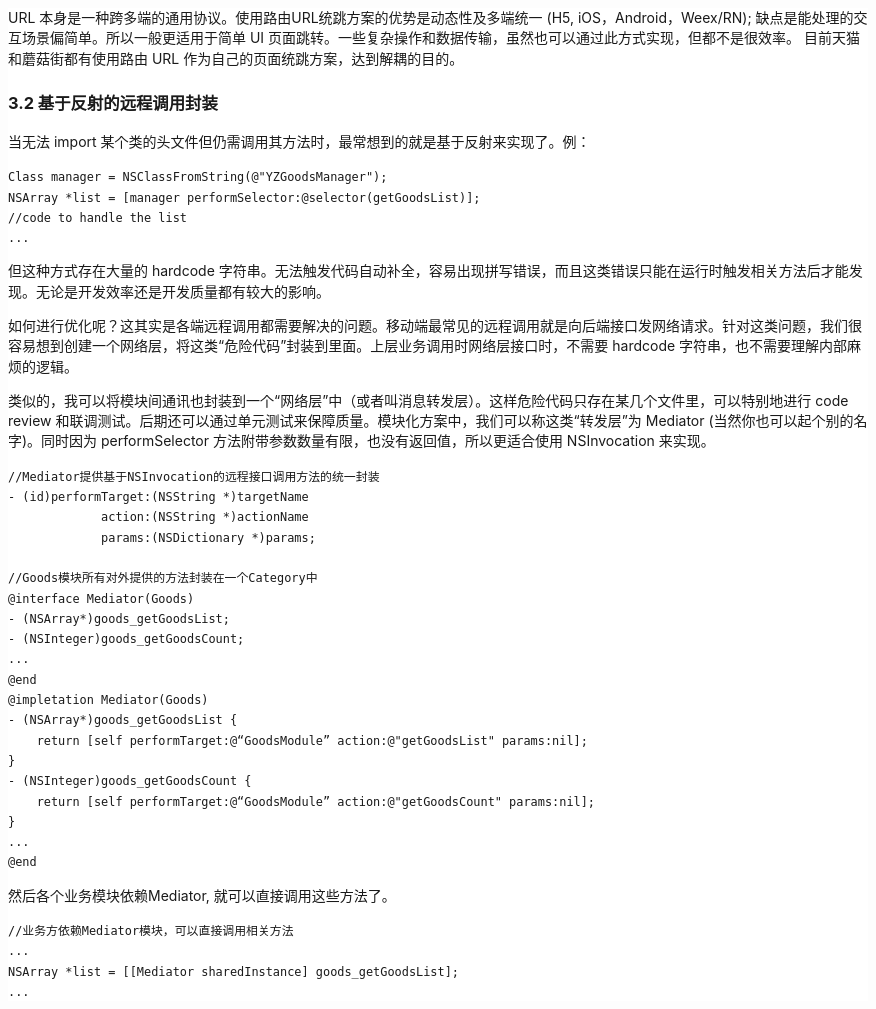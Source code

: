 URL 本身是一种跨多端的通用协议。使用路由URL统跳方案的优势是动态性及多端统一 (H5, iOS，Android，Weex/RN); 缺点是能处理的交互场景偏简单。所以一般更适用于简单 UI 页面跳转。一些复杂操作和数据传输，虽然也可以通过此方式实现，但都不是很效率。
目前天猫和蘑菇街都有使用路由 URL 作为自己的页面统跳方案，达到解耦的目的。

### 3.2 基于反射的远程调用封装

当无法 import 某个类的头文件但仍需调用其方法时，最常想到的就是基于反射来实现了。例：

```
Class manager = NSClassFromString(@"YZGoodsManager");  
NSArray *list = [manager performSelector:@selector(getGoodsList)];  
//code to handle the list
...
```

但这种方式存在大量的 hardcode 字符串。无法触发代码自动补全，容易出现拼写错误，而且这类错误只能在运行时触发相关方法后才能发现。无论是开发效率还是开发质量都有较大的影响。

如何进行优化呢？这其实是各端远程调用都需要解决的问题。移动端最常见的远程调用就是向后端接口发网络请求。针对这类问题，我们很容易想到创建一个网络层，将这类“危险代码”封装到里面。上层业务调用时网络层接口时，不需要 hardcode 字符串，也不需要理解内部麻烦的逻辑。

类似的，我可以将模块间通讯也封装到一个“网络层”中（或者叫消息转发层）。这样危险代码只存在某几个文件里，可以特别地进行 code review 和联调测试。后期还可以通过单元测试来保障质量。模块化方案中，我们可以称这类“转发层”为 Mediator (当然你也可以起个别的名字)。同时因为 performSelector 方法附带参数数量有限，也没有返回值，所以更适合使用 NSInvocation 来实现。

```
//Mediator提供基于NSInvocation的远程接口调用方法的统一封装
- (id)performTarget:(NSString *)targetName
             action:(NSString *)actionName
             params:(NSDictionary *)params;

//Goods模块所有对外提供的方法封装在一个Category中
@interface Mediator(Goods)
- (NSArray*)goods_getGoodsList;
- (NSInteger)goods_getGoodsCount;
...
@end
@impletation Mediator(Goods)
- (NSArray*)goods_getGoodsList {
    return [self performTarget:@“GoodsModule” action:@"getGoodsList" params:nil];
}
- (NSInteger)goods_getGoodsCount {
    return [self performTarget:@“GoodsModule” action:@"getGoodsCount" params:nil];
}
...
@end
```

然后各个业务模块依赖Mediator, 就可以直接调用这些方法了。

```
//业务方依赖Mediator模块，可以直接调用相关方法
...
NSArray *list = [[Mediator sharedInstance] goods_getGoodsList];  
...
```
